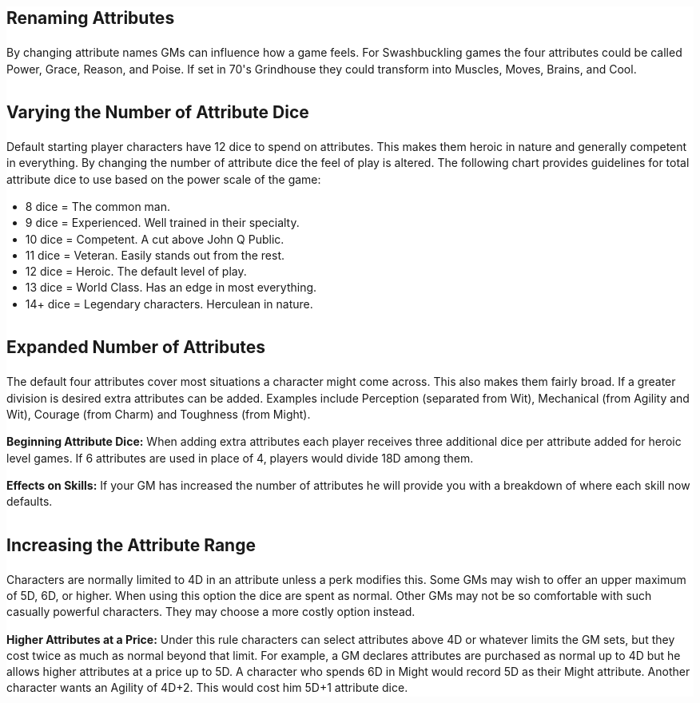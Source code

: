 ## Renaming Attributes

By changing attribute names GMs can influence how a game feels. For
Swashbuckling games the four attributes could be called Power, Grace,
Reason, and Poise. If set in 70's Grindhouse they could transform into
Muscles, Moves, Brains, and Cool.

## Varying the Number of Attribute Dice

Default starting player characters have 12 dice to spend on attributes.
This makes them heroic in nature and generally competent in everything.
By changing the number of attribute dice the feel of play is altered.
The following chart provides guidelines for total attribute dice to use
based on the power scale of the game:

* 8 dice = The common man.
* 9 dice = Experienced. Well trained in their specialty.
* 10 dice = Competent. A cut above John Q Public.
* 11 dice = Veteran. Easily stands out from the rest.
* 12 dice = Heroic. The default level of play.
* 13 dice = World Class. Has an edge in most everything.
* 14+ dice = Legendary characters. Herculean in nature.

## Expanded Number of Attributes

The default four attributes cover most situations a character might
come across. This also makes them fairly broad. If a greater division
is desired extra attributes can be added. Examples include Perception
(separated from Wit), Mechanical (from Agility and Wit), Courage (from
Charm) and Toughness (from Might).

**Beginning Attribute Dice:** When adding extra attributes each player
receives three additional dice per attribute added for heroic level
games. If 6 attributes are used in place of 4, players would divide 18D
among them.

**Effects on Skills:** If your GM has increased the number of
attributes he will provide you with a breakdown of where each skill now
defaults.

## Increasing the Attribute Range

Characters are normally limited to 4D in an attribute unless a perk
modifies this. Some GMs may wish to offer an upper maximum of 5D, 6D,
or higher. When using this option the dice are spent as normal. Other
GMs may not be so comfortable with such casually powerful characters.
They may choose a more costly option instead.

**Higher Attributes at a Price:** Under this rule characters can select
attributes above 4D or whatever limits the GM sets, but they cost twice
as much as normal beyond that limit. For example, a GM declares
attributes are purchased as normal up to 4D but he allows higher
attributes at a price up to 5D. A character who spends 6D in Might
would record 5D as their Might attribute. Another character wants an
Agility of 4D+2. This would cost him 5D+1 attribute dice.
